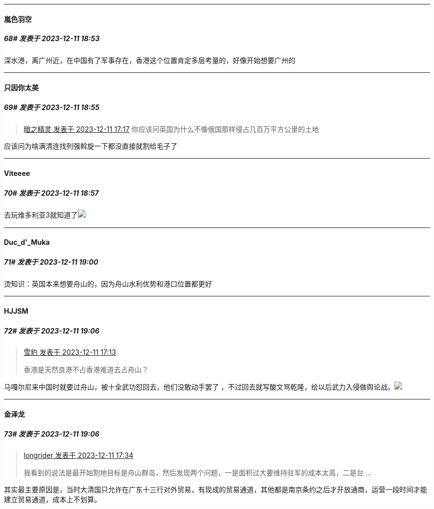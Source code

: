 *****

####  嵐色羽空  
##### 68#       发表于 2023-12-11 18:53

深水港，离广州近，在中国有了军事存在，香港这个位置肯定多层考量的，好像开始想要广州的


*****

####  只因你太美  
##### 69#       发表于 2023-12-11 18:55

<blockquote><a href="httphttps://bbs.saraba1st.com/2b/forum.php?mod=redirect&amp;goto=findpost&amp;pid=63295348&amp;ptid=2163740" target="_blank">暗之精灵 发表于 2023-12-11 17:17</a>
你应该问英国为什么不像俄国那样侵占几百万平方公里的土地</blockquote>
应该问为啥满清连找列强斡旋一下都没直接就割给毛子了

*****

####  Viteeee  
##### 70#       发表于 2023-12-11 18:57

去玩维多利亚3就知道了<img src="https://static.saraba1st.com/image/smiley/face2017/057.png" referrerpolicy="no-referrer">

*****

####  Duc_d'_Muka  
##### 71#       发表于 2023-12-11 19:00

烫知识：英国本来想要舟山的，因为舟山水利优势和港口位置都更好


*****

####  HJJSM  
##### 72#       发表于 2023-12-11 19:06

<blockquote><a href="httphttps://bbs.saraba1st.com/2b/forum.php?mod=redirect&amp;goto=findpost&amp;pid=63295289&amp;ptid=2163740" target="_blank">雪豹 发表于 2023-12-11 17:13</a>

香港是天然良港不占香港难道去占舟山？</blockquote>
马嘎尔尼来中国时就要过舟山，被十全武功怼回去，他们没敢动手罢了 ，不过回去就写酸文骂乾隆，给以后武力入侵做舆论战。<img src="https://static.saraba1st.com/image/smiley/face2017/057.png" referrerpolicy="no-referrer">

*****

####  金泽龙  
##### 73#       发表于 2023-12-11 19:06

<blockquote><a href="httphttps://bbs.saraba1st.com/2b/forum.php?mod=redirect&amp;goto=findpost&amp;pid=63295582&amp;ptid=2163740" target="_blank">longrider 发表于 2023-12-11 17:34</a>

我看到的说法是最开始割地目标是舟山群岛，然后发现两个问题，一是面积过大要维持驻军的成本太高，二是台 ...</blockquote>
其实最主要原因是，当时大清国只允许在广东十三行对外贸易，有现成的贸易通道，其他都是南京条约之后才开放通商，运营一段时间才能建立贸易通道，成本上不划算。
